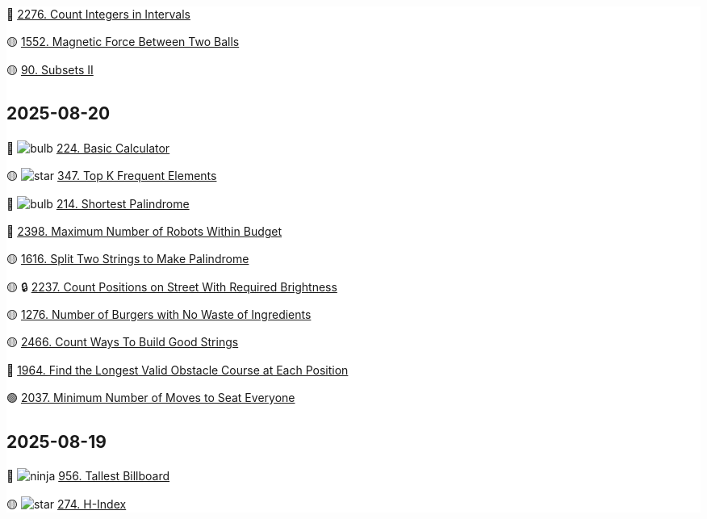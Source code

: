 :red_circle: [2276. Count Integers in Intervals](https://leetcode.com/problems/count-integers-in-intervals/)


:yellow_circle: [1552. Magnetic Force Between Two Balls](https://leetcode.com/problems/magnetic-force-between-two-balls/)


:yellow_circle: [90. Subsets II](https://leetcode.com/problems/subsets-ii/)



2025-08-20
------


:red_circle: <picture><img class="emoji" alt="bulb" height="35" width="35" src="https://github.com/mobiletest2016/leetcode_practice/blob/master/bulb.png?raw=true"></picture> [224. Basic Calculator](https://leetcode.com/problems/basic-calculator/)


:yellow_circle: <picture><img class="emoji" alt="star" height="35" width="35" src="https://github.com/mobiletest2016/leetcode_practice/blob/master/star.png?raw=true"></picture> [347. Top K Frequent Elements](https://leetcode.com/problems/top-k-frequent-elements/)


:red_circle: <picture><img class="emoji" alt="bulb" height="35" width="35" src="https://github.com/mobiletest2016/leetcode_practice/blob/master/bulb.png?raw=true"></picture> [214. Shortest Palindrome](https://leetcode.com/problems/shortest-palindrome/)


:red_circle: [2398. Maximum Number of Robots Within Budget](https://leetcode.com/problems/maximum-number-of-robots-within-budget/)


:yellow_circle: [1616. Split Two Strings to Make Palindrome](https://leetcode.com/problems/split-two-strings-to-make-palindrome/)


:yellow_circle: :lock: [2237. Count Positions on Street With Required Brightness](https://leetcode.com/problems/count-positions-on-street-with-required-brightness/)


:yellow_circle: [1276. Number of Burgers with No Waste of Ingredients](https://leetcode.com/problems/number-of-burgers-with-no-waste-of-ingredients/)


:yellow_circle: [2466. Count Ways To Build Good Strings](https://leetcode.com/problems/count-ways-to-build-good-strings/)


:red_circle: [1964. Find the Longest Valid Obstacle Course at Each Position](https://leetcode.com/problems/find-the-longest-valid-obstacle-course-at-each-position/)


:green_circle: [2037. Minimum Number of Moves to Seat Everyone](https://leetcode.com/problems/minimum-number-of-moves-to-seat-everyone/)



2025-08-19
------


:red_circle: <picture><img class="emoji" alt="ninja" height="35" width="35" src="https://github.com/mobiletest2016/leetcode_practice/blob/master/ninja.png?raw=true"></picture> [956. Tallest Billboard](https://leetcode.com/problems/tallest-billboard/)


:yellow_circle: <picture><img class="emoji" alt="star" height="35" width="35" src="https://github.com/mobiletest2016/leetcode_practice/blob/master/star.png?raw=true"></picture> [274. H-Index](https://leetcode.com/problems/h-index/)
